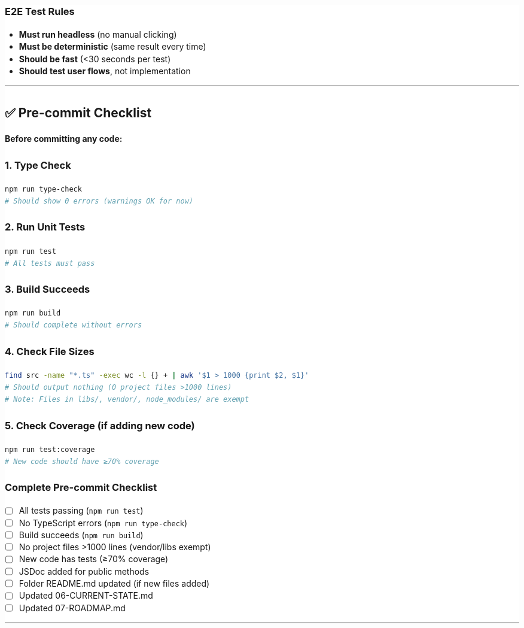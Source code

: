### E2E Test Rules
- **Must run headless** (no manual clicking)
- **Must be deterministic** (same result every time)
- **Should be fast** (<30 seconds per test)
- **Should test user flows**, not implementation

---

## ✅ Pre-commit Checklist

**Before committing any code:**

### 1. Type Check
```bash
npm run type-check
# Should show 0 errors (warnings OK for now)
```

### 2. Run Unit Tests
```bash
npm run test
# All tests must pass
```

### 3. Build Succeeds
```bash
npm run build
# Should complete without errors
```

### 4. Check File Sizes
```bash
find src -name "*.ts" -exec wc -l {} + | awk '$1 > 1000 {print $2, $1}'
# Should output nothing (0 project files >1000 lines)
# Note: Files in libs/, vendor/, node_modules/ are exempt
```

### 5. Check Coverage (if adding new code)
```bash
npm run test:coverage
# New code should have ≥70% coverage
```

### Complete Pre-commit Checklist
- [ ] All tests passing (`npm run test`)
- [ ] No TypeScript errors (`npm run type-check`)
- [ ] Build succeeds (`npm run build`)
- [ ] No project files >1000 lines (vendor/libs exempt)
- [ ] New code has tests (≥70% coverage)
- [ ] JSDoc added for public methods
- [ ] Folder README.md updated (if new files added)
- [ ] Updated 06-CURRENT-STATE.md
- [ ] Updated 07-ROADMAP.md

---